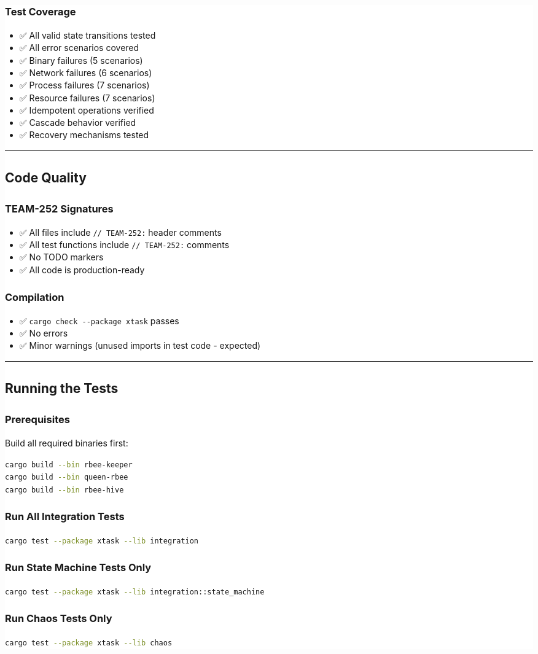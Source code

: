 ### Test Coverage
- ✅ All valid state transitions tested
- ✅ All error scenarios covered
- ✅ Binary failures (5 scenarios)
- ✅ Network failures (6 scenarios)
- ✅ Process failures (7 scenarios)
- ✅ Resource failures (7 scenarios)
- ✅ Idempotent operations verified
- ✅ Cascade behavior verified
- ✅ Recovery mechanisms tested

---

## Code Quality

### TEAM-252 Signatures
- ✅ All files include `// TEAM-252:` header comments
- ✅ All test functions include `// TEAM-252:` comments
- ✅ No TODO markers
- ✅ All code is production-ready

### Compilation
- ✅ `cargo check --package xtask` passes
- ✅ No errors
- ✅ Minor warnings (unused imports in test code - expected)

---

## Running the Tests

### Prerequisites
Build all required binaries first:
```bash
cargo build --bin rbee-keeper
cargo build --bin queen-rbee
cargo build --bin rbee-hive
```

### Run All Integration Tests
```bash
cargo test --package xtask --lib integration
```

### Run State Machine Tests Only
```bash
cargo test --package xtask --lib integration::state_machine
```

### Run Chaos Tests Only
```bash
cargo test --package xtask --lib chaos
```
